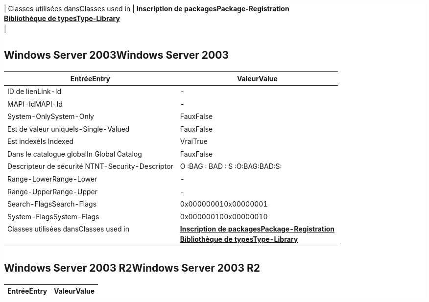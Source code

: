 | <span data-ttu-id="89ff5-150">Classes utilisées dans</span><span class="sxs-lookup"><span data-stu-id="89ff5-150">Classes used in</span></span>        | [<span data-ttu-id="89ff5-151">**Inscription de packages**</span><span class="sxs-lookup"><span data-stu-id="89ff5-151">**Package-Registration**</span></span>](c-packageregistration.md)<br/> [<span data-ttu-id="89ff5-152">**Bibliothèque de types**</span><span class="sxs-lookup"><span data-stu-id="89ff5-152">**Type-Library**</span></span>](c-typelibrary.md)<br/> |



## <a name="windows-server-2003"></a><span data-ttu-id="89ff5-153">Windows Server 2003</span><span class="sxs-lookup"><span data-stu-id="89ff5-153">Windows Server 2003</span></span>



| <span data-ttu-id="89ff5-154">Entrée</span><span class="sxs-lookup"><span data-stu-id="89ff5-154">Entry</span></span> | <span data-ttu-id="89ff5-155">Valeur</span><span class="sxs-lookup"><span data-stu-id="89ff5-155">Value</span></span> |
|------------------------|-------------------------------------------------------------------------------------------------------------------|
| <span data-ttu-id="89ff5-156">ID de lien</span><span class="sxs-lookup"><span data-stu-id="89ff5-156">Link-Id</span></span>                | \-                                                                                                                |
| <span data-ttu-id="89ff5-157">MAPI-Id</span><span class="sxs-lookup"><span data-stu-id="89ff5-157">MAPI-Id</span></span>                | \-                                                                                                                |
| <span data-ttu-id="89ff5-158">System-Only</span><span class="sxs-lookup"><span data-stu-id="89ff5-158">System-Only</span></span>            | <span data-ttu-id="89ff5-159">Faux</span><span class="sxs-lookup"><span data-stu-id="89ff5-159">False</span></span>                                                                                                             |
| <span data-ttu-id="89ff5-160">Est de valeur unique</span><span class="sxs-lookup"><span data-stu-id="89ff5-160">Is-Single-Valued</span></span>       | <span data-ttu-id="89ff5-161">Faux</span><span class="sxs-lookup"><span data-stu-id="89ff5-161">False</span></span>                                                                                                             |
| <span data-ttu-id="89ff5-162">Est indexé</span><span class="sxs-lookup"><span data-stu-id="89ff5-162">Is Indexed</span></span>             | <span data-ttu-id="89ff5-163">Vrai</span><span class="sxs-lookup"><span data-stu-id="89ff5-163">True</span></span>                                                                                                              |
| <span data-ttu-id="89ff5-164">Dans le catalogue global</span><span class="sxs-lookup"><span data-stu-id="89ff5-164">In Global Catalog</span></span>      | <span data-ttu-id="89ff5-165">Faux</span><span class="sxs-lookup"><span data-stu-id="89ff5-165">False</span></span>                                                                                                             |
| <span data-ttu-id="89ff5-166">Descripteur de sécurité NT</span><span class="sxs-lookup"><span data-stu-id="89ff5-166">NT-Security-Descriptor</span></span> | <span data-ttu-id="89ff5-167">O :BAG : BAD : S :</span><span class="sxs-lookup"><span data-stu-id="89ff5-167">O:BAG:BAD:S:</span></span>                                                                                                      |
| <span data-ttu-id="89ff5-168">Range-Lower</span><span class="sxs-lookup"><span data-stu-id="89ff5-168">Range-Lower</span></span>            | \-                                                                                                                |
| <span data-ttu-id="89ff5-169">Range-Upper</span><span class="sxs-lookup"><span data-stu-id="89ff5-169">Range-Upper</span></span>            | \-                                                                                                                |
| <span data-ttu-id="89ff5-170">Search-Flags</span><span class="sxs-lookup"><span data-stu-id="89ff5-170">Search-Flags</span></span>           | <span data-ttu-id="89ff5-171">0x00000001</span><span class="sxs-lookup"><span data-stu-id="89ff5-171">0x00000001</span></span>                                                                                                        |
| <span data-ttu-id="89ff5-172">System-Flags</span><span class="sxs-lookup"><span data-stu-id="89ff5-172">System-Flags</span></span>           | <span data-ttu-id="89ff5-173">0x00000010</span><span class="sxs-lookup"><span data-stu-id="89ff5-173">0x00000010</span></span>                                                                                                        |
| <span data-ttu-id="89ff5-174">Classes utilisées dans</span><span class="sxs-lookup"><span data-stu-id="89ff5-174">Classes used in</span></span>        | [<span data-ttu-id="89ff5-175">**Inscription de packages**</span><span class="sxs-lookup"><span data-stu-id="89ff5-175">**Package-Registration**</span></span>](c-packageregistration.md)<br/> [<span data-ttu-id="89ff5-176">**Bibliothèque de types**</span><span class="sxs-lookup"><span data-stu-id="89ff5-176">**Type-Library**</span></span>](c-typelibrary.md)<br/> |



## <a name="windows-server-2003-r2"></a><span data-ttu-id="89ff5-177">Windows Server 2003 R2</span><span class="sxs-lookup"><span data-stu-id="89ff5-177">Windows Server 2003 R2</span></span>



| <span data-ttu-id="89ff5-178">Entrée</span><span class="sxs-lookup"><span data-stu-id="89ff5-178">Entry</span></span> | <span data-ttu-id="89ff5-179">Valeur</span><span class="sxs-lookup"><span data-stu-id="89ff5-179">Value</span></span> |
|------------------------|-------------------------------------------------------------------------------------------------------------------|